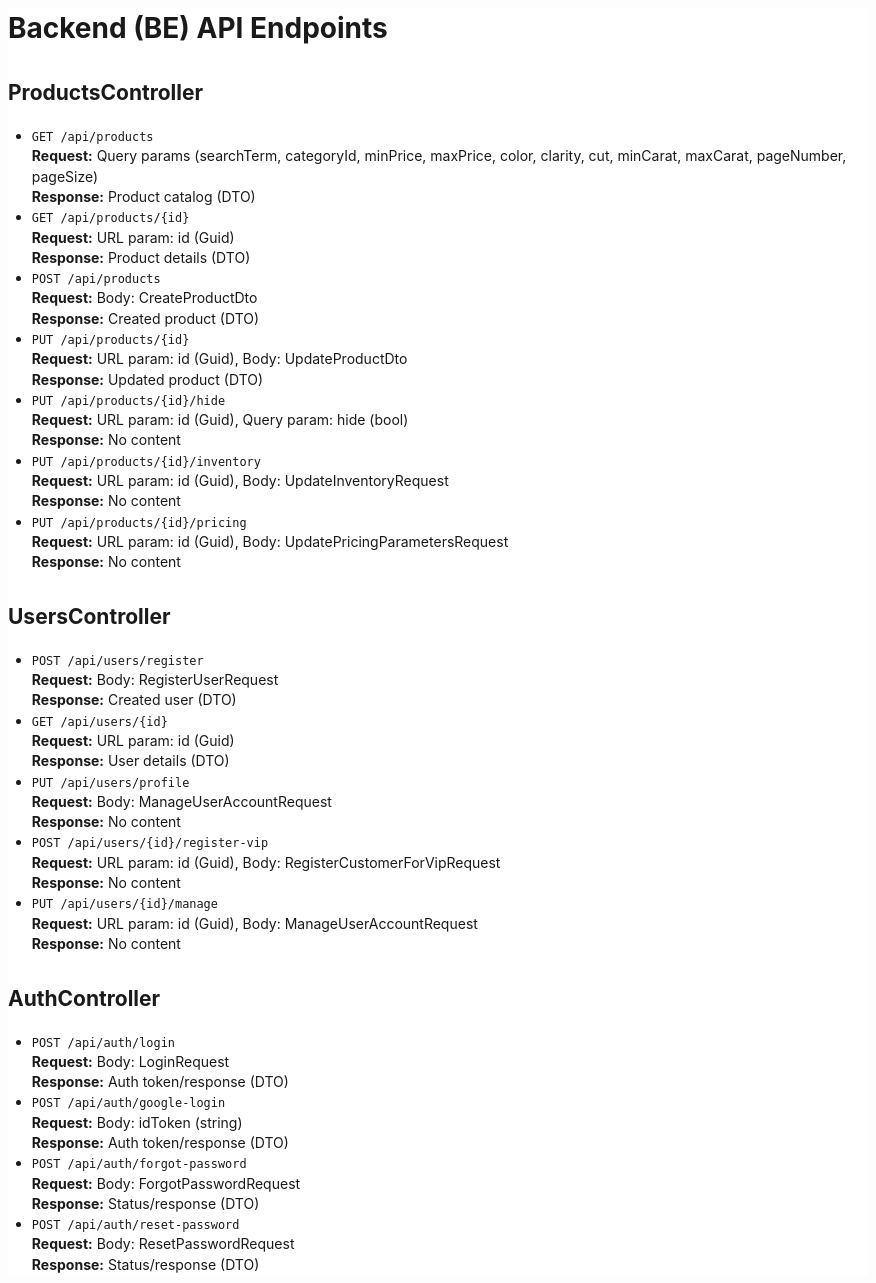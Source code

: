 # Backend (BE) API Endpoints

## ProductsController
- `GET /api/products`  
  **Request:** Query params (searchTerm, categoryId, minPrice, maxPrice, color, clarity, cut, minCarat, maxCarat, pageNumber, pageSize)  
  **Response:** Product catalog (DTO)
- `GET /api/products/{id}`  
  **Request:** URL param: id (Guid)  
  **Response:** Product details (DTO)
- `POST /api/products`  
  **Request:** Body: CreateProductDto  
  **Response:** Created product (DTO)
- `PUT /api/products/{id}`  
  **Request:** URL param: id (Guid), Body: UpdateProductDto  
  **Response:** Updated product (DTO)
- `PUT /api/products/{id}/hide`  
  **Request:** URL param: id (Guid), Query param: hide (bool)  
  **Response:** No content
- `PUT /api/products/{id}/inventory`  
  **Request:** URL param: id (Guid), Body: UpdateInventoryRequest  
  **Response:** No content
- `PUT /api/products/{id}/pricing`  
  **Request:** URL param: id (Guid), Body: UpdatePricingParametersRequest  
  **Response:** No content

## UsersController
- `POST /api/users/register`  
  **Request:** Body: RegisterUserRequest  
  **Response:** Created user (DTO)
- `GET /api/users/{id}`  
  **Request:** URL param: id (Guid)  
  **Response:** User details (DTO)
- `PUT /api/users/profile`  
  **Request:** Body: ManageUserAccountRequest  
  **Response:** No content
- `POST /api/users/{id}/register-vip`  
  **Request:** URL param: id (Guid), Body: RegisterCustomerForVipRequest  
  **Response:** No content
- `PUT /api/users/{id}/manage`  
  **Request:** URL param: id (Guid), Body: ManageUserAccountRequest  
  **Response:** No content

## AuthController
- `POST /api/auth/login`  
  **Request:** Body: LoginRequest  
  **Response:** Auth token/response (DTO)
- `POST /api/auth/google-login`  
  **Request:** Body: idToken (string)  
  **Response:** Auth token/response (DTO)
- `POST /api/auth/forgot-password`  
  **Request:** Body: ForgotPasswordRequest  
  **Response:** Status/response (DTO)
- `POST /api/auth/reset-password`  
  **Request:** Body: ResetPasswordRequest  
  **Response:** Status/response (DTO)
